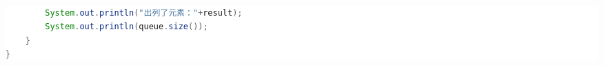 ```java
        System.out.println("出列了元素："+result);
        System.out.println(queue.size());
    }
}
```

